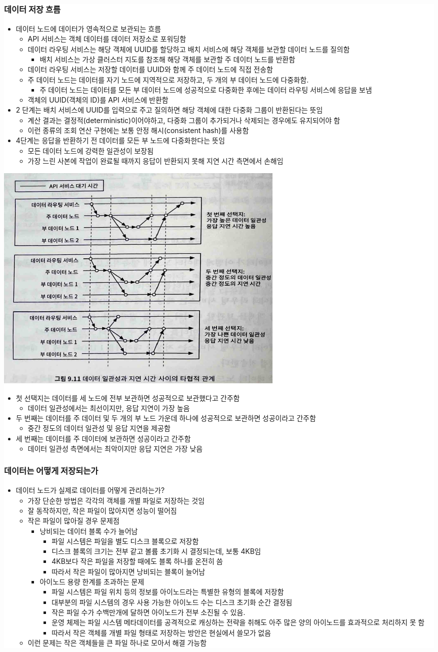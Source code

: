 ### 데이터 저장 흐름
- 데이터 노드에 데이터가 영속적으로 보관되는 흐름
  - API 서비스는 객체 데이터를 데이터 저장소로 포워딩함
  - 데이터 라우팅 서비스는 해당 객체에 UUID를 할당하고 배치 서비스에 해당 객체를 보관할 데이터 노드를 질의함
    - 배치 서비스는 가상 클러스터 지도를 참조해 해당 객체를 보관할 주 데이터 노드를 반환함
  - 데이터 라우팅 서비스는 저장할 데이터를 UUID와 함께 주 데이터 노드에 직접 전송함
  - 주 데이터 노드는 데이터를 자기 노드에 지역적으로 저장하고, 두 개의 부 데이터 노드에 다중화함.
    - 주 데이터 노드는 데이터를 모든 부 데이터 노드에 성공적으로 다중화한 후에는 데이터 라우팅 서비스에 응답을 보냄
  - 객체의 UUID(객체의 ID)를 API 서비스에 반환함
- 2 단계는 배치 서비스에 UUID를 입력으로 주고 질의하면 해당 객체에 대한 다중화 그룹이 반환된다는 뜻임
  - 계산 결과는 결정적(deterministic)이어야하고, 다중화 그룹이 추가되거나 삭제되는 경우에도 유지되어야 함
  - 이런 종류의 조회 연산 구현에는 보통 안정 해시(consistent hash)를 사용함
- 4단계는 응답을 반환하기 전 데이터를 모든 부 노드에 다중화한다는 뜻임
  - 모든 데이터 노드에 강력한 일관성이 보장됨
  - 가장 느린 사본에 작업이 완료될 때까지 응답이 반환되지 못해 지연 시간 측면에서 손해임

![img.png](img.png)
- 첫 선택지는 데이터를 세 노드에 전부 보관하면 성공적으로 보관했다고 간주함
  - 데이터 일관성에서는 최선이지만, 응답 지연이 가장 높음
- 두 번째는 데이터를 주 데이터 및 두 개의 부 노드 가운데 하나에 성공적으로 보관하면 성공이라고 간주함
  - 중간 정도의 데이터 일관성 및 응답 지연을 제공함
- 세 번째는 데이터를 주 데이터에 보관하면 성공이라고 간주함
  - 데이터 일관성 측면에서는 최악이지만 응답 지연은 가장 낮음

### 데이터는 어떻게 저장되는가
- 데이터 노드가 실제로 데이터를 어떻게 관리하는가?
  - 가장 단순한 방법은 각각의 객체를 개별 파일로 저장하는 것임
  - 잘 동작하지만, 작은 파일이 많아지면 성능이 떨어짐
  - 작은 파일이 많아질 경우 문제점
    - 낭비되는 데이터 블록 수가 늘어남
      - 파일 시스템은 파일을 별도 디스크 블록으로 저장함
      - 디스크 블록의 크기는 전부 같고 볼륨 초기화 시 결정되는데, 보통 4KB임
      - 4KB보다 작은 파일을 저장할 때에도 블록 하나를 온전히 씀
      - 따라서 작은 파일이 많아지면 낭비되는 블록이 늘어남
    - 아이노드 용량 한계를 초과하는 문제
      - 파일 시스템은 파일 위치 등의 정보를 아이노드라는 특별한 유형의 블록에 저장함
      - 대부분의 파일 시스템의 경우 사용 가능한 아이노드 수는 디스크 초기화 순간 결정됨
      - 작은 파일 수가 수백만개에 달하면 아이노드가 전부 소진될 수 있음.
      - 운영 체제는 파일 시스템 메타데이터를 공격적으로 캐싱하는 전략을 취해도 아주 많은 양의 아이노드를 효과적으로 처리하지 못 함
      - 따라서 작은 객체를 개별 파일 형태로 저장하는 방안은 현실에서 쓸모가 없음
  - 이런 문제는 작은 객체들을 큰 파일 하나로 모아서 해결 가능함